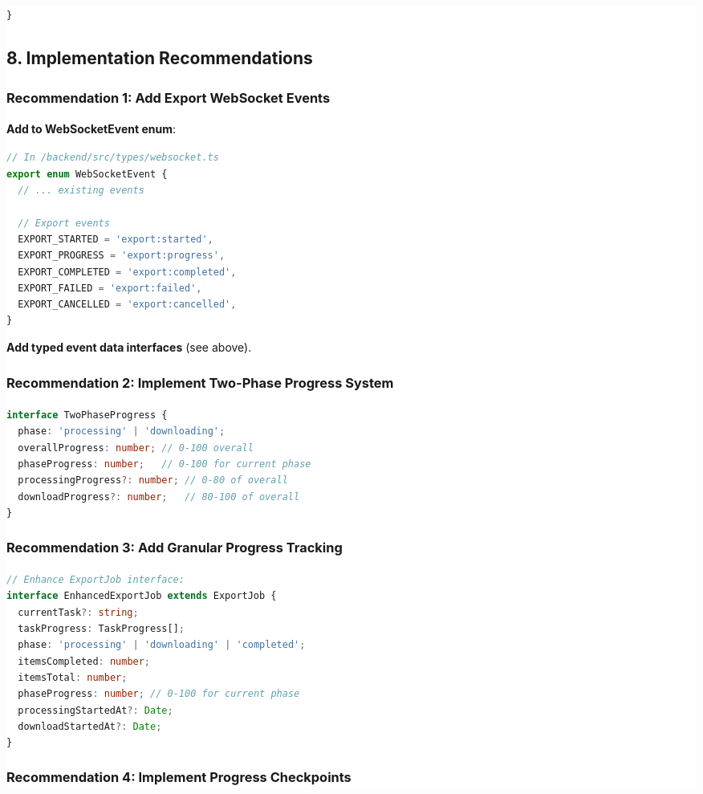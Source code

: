 ```typescript
}
```

## 8. Implementation Recommendations

### Recommendation 1: Add Export WebSocket Events

**Add to WebSocketEvent enum**:
```typescript
// In /backend/src/types/websocket.ts
export enum WebSocketEvent {
  // ... existing events
  
  // Export events
  EXPORT_STARTED = 'export:started',
  EXPORT_PROGRESS = 'export:progress',
  EXPORT_COMPLETED = 'export:completed',
  EXPORT_FAILED = 'export:failed',
  EXPORT_CANCELLED = 'export:cancelled',
}
```

**Add typed event data interfaces** (see above).

### Recommendation 2: Implement Two-Phase Progress System

```typescript
interface TwoPhaseProgress {
  phase: 'processing' | 'downloading';
  overallProgress: number; // 0-100 overall
  phaseProgress: number;   // 0-100 for current phase
  processingProgress?: number; // 0-80 of overall
  downloadProgress?: number;   // 80-100 of overall
}
```

### Recommendation 3: Add Granular Progress Tracking

```typescript
// Enhance ExportJob interface:
interface EnhancedExportJob extends ExportJob {
  currentTask?: string;
  taskProgress: TaskProgress[];
  phase: 'processing' | 'downloading' | 'completed';
  itemsCompleted: number;
  itemsTotal: number;
  phaseProgress: number; // 0-100 for current phase
  processingStartedAt?: Date;
  downloadStartedAt?: Date;
}
```

### Recommendation 4: Implement Progress Checkpoints
